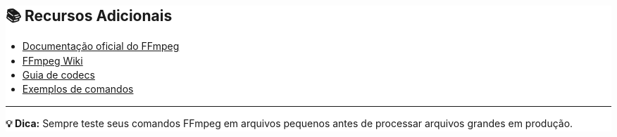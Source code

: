 ## 📚 Recursos Adicionais

- [Documentação oficial do FFmpeg](https://ffmpeg.org/documentation.html)
- [FFmpeg Wiki](https://trac.ffmpeg.org/wiki)
- [Guia de codecs](https://trac.ffmpeg.org/wiki/Encode/H.264)
- [Exemplos de comandos](https://trac.ffmpeg.org/wiki/Examples)

---

**💡 Dica:** Sempre teste seus comandos FFmpeg em arquivos pequenos antes de processar arquivos grandes em produção.
